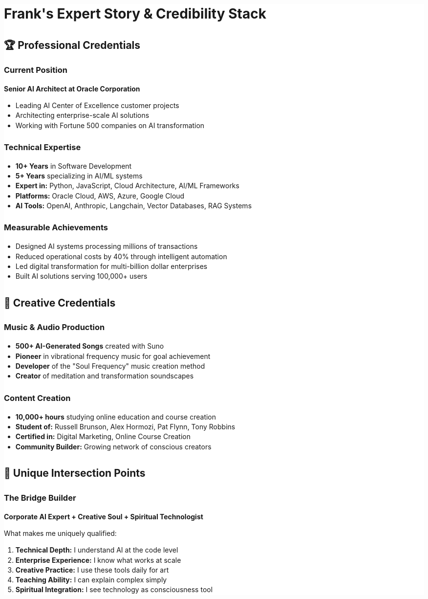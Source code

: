 # Frank's Expert Story & Credibility Stack

## 🏆 Professional Credentials

### Current Position
**Senior AI Architect at Oracle Corporation**
- Leading AI Center of Excellence customer projects
- Architecting enterprise-scale AI solutions
- Working with Fortune 500 companies on AI transformation

### Technical Expertise
- **10+ Years** in Software Development
- **5+ Years** specializing in AI/ML systems
- **Expert in:** Python, JavaScript, Cloud Architecture, AI/ML Frameworks
- **Platforms:** Oracle Cloud, AWS, Azure, Google Cloud
- **AI Tools:** OpenAI, Anthropic, Langchain, Vector Databases, RAG Systems

### Measurable Achievements
- Designed AI systems processing millions of transactions
- Reduced operational costs by 40% through intelligent automation
- Led digital transformation for multi-billion dollar enterprises
- Built AI solutions serving 100,000+ users

## 🎵 Creative Credentials

### Music & Audio Production
- **500+ AI-Generated Songs** created with Suno
- **Pioneer** in vibrational frequency music for goal achievement
- **Developer** of the "Soul Frequency" music creation method
- **Creator** of meditation and transformation soundscapes

### Content Creation
- **10,000+ hours** studying online education and course creation
- **Student of:** Russell Brunson, Alex Hormozi, Pat Flynn, Tony Robbins
- **Certified in:** Digital Marketing, Online Course Creation
- **Community Builder:** Growing network of conscious creators

## 🌟 Unique Intersection Points

### The Bridge Builder
**Corporate AI Expert + Creative Soul + Spiritual Technologist**

What makes me uniquely qualified:
1. **Technical Depth:** I understand AI at the code level
2. **Enterprise Experience:** I know what works at scale
3. **Creative Practice:** I use these tools daily for art
4. **Teaching Ability:** I can explain complex simply
5. **Spiritual Integration:** I see technology as consciousness tool
